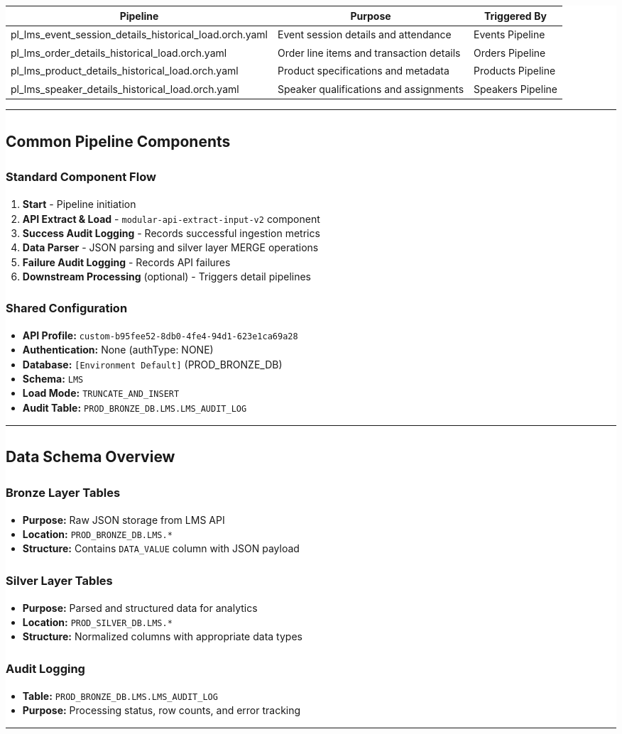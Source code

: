 | Pipeline | Purpose | Triggered By |
|----------|---------|-------------|
| pl_lms_event_session_details_historical_load.orch.yaml | Event session details and attendance | Events Pipeline |
| pl_lms_order_details_historical_load.orch.yaml | Order line items and transaction details | Orders Pipeline |
| pl_lms_product_details_historical_load.orch.yaml | Product specifications and metadata | Products Pipeline |
| pl_lms_speaker_details_historical_load.orch.yaml | Speaker qualifications and assignments | Speakers Pipeline |

---

## Common Pipeline Components

### Standard Component Flow
1. **Start** - Pipeline initiation
2. **API Extract & Load** - `modular-api-extract-input-v2` component
3. **Success Audit Logging** - Records successful ingestion metrics
4. **Data Parser** - JSON parsing and silver layer MERGE operations
5. **Failure Audit Logging** - Records API failures
6. **Downstream Processing** (optional) - Triggers detail pipelines

### Shared Configuration
- **API Profile:** `custom-b95fee52-8db0-4fe4-94d1-623e1ca69a28`
- **Authentication:** None (authType: NONE)
- **Database:** `[Environment Default]` (PROD_BRONZE_DB)
- **Schema:** `LMS`
- **Load Mode:** `TRUNCATE_AND_INSERT`
- **Audit Table:** `PROD_BRONZE_DB.LMS.LMS_AUDIT_LOG`

---

## Data Schema Overview

### Bronze Layer Tables
- **Purpose:** Raw JSON storage from LMS API
- **Location:** `PROD_BRONZE_DB.LMS.*`
- **Structure:** Contains `DATA_VALUE` column with JSON payload

### Silver Layer Tables
- **Purpose:** Parsed and structured data for analytics
- **Location:** `PROD_SILVER_DB.LMS.*`
- **Structure:** Normalized columns with appropriate data types

### Audit Logging
- **Table:** `PROD_BRONZE_DB.LMS.LMS_AUDIT_LOG`
- **Purpose:** Processing status, row counts, and error tracking

---
